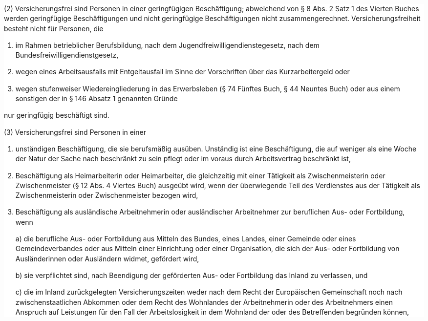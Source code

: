 


(2) Versicherungsfrei sind Personen in einer geringfügigen
Beschäftigung; abweichend von § 8 Abs. 2 Satz 1 des Vierten Buches
werden geringfügige Beschäftigungen und nicht geringfügige
Beschäftigungen nicht zusammengerechnet. Versicherungsfreiheit besteht
nicht für Personen, die

1.  im Rahmen betrieblicher Berufsbildung, nach dem
    Jugendfreiwilligendienstegesetz, nach dem
    Bundesfreiwilligendienstgesetz,


2.  wegen eines Arbeitsausfalls mit Entgeltausfall im Sinne der
    Vorschriften über das Kurzarbeitergeld oder


3.  wegen stufenweiser Wiedereingliederung in das Erwerbsleben (§ 74
    Fünftes Buch, § 44 Neuntes Buch) oder aus einem sonstigen der in § 146
    Absatz 1 genannten Gründe



nur geringfügig beschäftigt sind.

(3) Versicherungsfrei sind Personen in einer

1.  unständigen Beschäftigung, die sie berufsmäßig ausüben. Unständig ist
    eine Beschäftigung, die auf weniger als eine Woche der Natur der Sache
    nach beschränkt zu sein pflegt oder im voraus durch Arbeitsvertrag
    beschränkt ist,


2.  Beschäftigung als Heimarbeiterin oder Heimarbeiter, die gleichzeitig
    mit einer Tätigkeit als Zwischenmeisterin oder Zwischenmeister (§ 12
    Abs. 4 Viertes Buch) ausgeübt wird, wenn der überwiegende Teil des
    Verdienstes aus der Tätigkeit als Zwischenmeisterin oder
    Zwischenmeister bezogen wird,


3.  Beschäftigung als ausländische Arbeitnehmerin oder ausländischer
    Arbeitnehmer zur beruflichen Aus- oder Fortbildung, wenn

    a)  die berufliche Aus- oder Fortbildung aus Mitteln des Bundes, eines
        Landes, einer Gemeinde oder eines Gemeindeverbandes oder aus Mitteln
        einer Einrichtung oder einer Organisation, die sich der Aus- oder
        Fortbildung von Ausländerinnen oder Ausländern widmet, gefördert wird,


    b)  sie verpflichtet sind, nach Beendigung der geförderten Aus- oder
        Fortbildung das Inland zu verlassen, und


    c)  die im Inland zurückgelegten Versicherungszeiten weder nach dem Recht
        der Europäischen Gemeinschaft noch nach zwischenstaatlichen Abkommen
        oder dem Recht des Wohnlandes der Arbeitnehmerin oder des
        Arbeitnehmers einen Anspruch auf Leistungen für den Fall der
        Arbeitslosigkeit in dem Wohnland der oder des Betreffenden begründen
        können,
